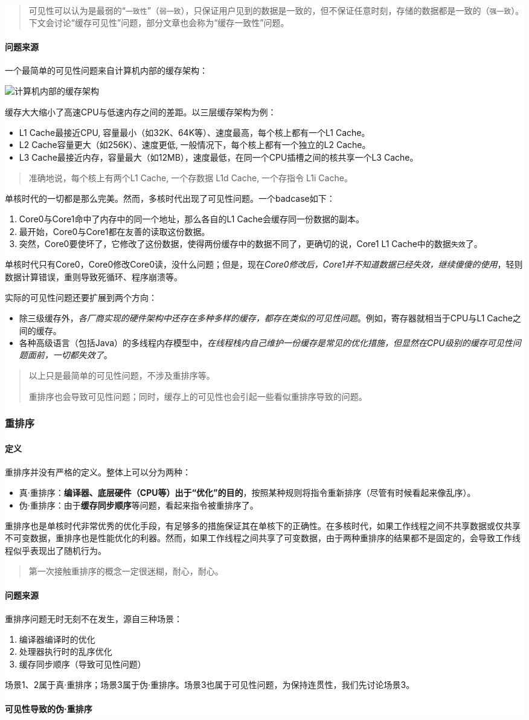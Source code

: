 > 可见性可以认为是最弱的“`一致性`”（`弱一致`），只保证用户见到的数据是一致的，但不保证任意时刻，存储的数据都是一致的（`强一致`）。下文会讨论“缓存可见性”问题，部分文章也会称为“缓存一致性”问题。

#### 问题来源

一个最简单的可见性问题来自计算机内部的缓存架构：

![计算机内部的缓存架构](https://i.loli.net/2021/08/06/s4JbSfL5V9zgMhK.png)

缓存大大缩小了高速CPU与低速内存之间的差距。以三层缓存架构为例：

- L1 Cache最接近CPU, 容量最小（如32K、64K等）、速度最高，每个核上都有一个L1 Cache。
- L2 Cache容量更大（如256K）、速度更低, 一般情况下，每个核上都有一个独立的L2 Cache。
- L3 Cache最接近内存，容量最大（如12MB），速度最低，在同一个CPU插槽之间的核共享一个L3 Cache。

> 准确地说，每个核上有两个L1 Cache, 一个存数据 L1d Cache, 一个存指令 L1i Cache。

单核时代的一切都是那么完美。然而，多核时代出现了可见性问题。一个badcase如下：

1. Core0与Core1命中了内存中的同一个地址，那么各自的L1 Cache会缓存同一份数据的副本。
2. 最开始，Core0与Core1都在友善的读取这份数据。
3. 突然，Core0要使坏了，它修改了这份数据，使得两份缓存中的数据不同了，更确切的说，Core1 L1 Cache中的数据`失效`了。

单核时代只有Core0，Core0修改Core0读，没什么问题；但是，现在*Core0修改后，Core1并不知道数据已经失效，继续傻傻的使用*，轻则数据计算错误，重则导致死循环、程序崩溃等。

实际的可见性问题还要扩展到两个方向：

- 除三级缓存外，*各厂商实现的硬件架构中还存在多种多样的缓存，都存在类似的可见性问题*。例如，寄存器就相当于CPU与L1 Cache之间的缓存。
- 各种高级语言（包括Java）的多线程内存模型中，*在线程栈内自己维护一份缓存是常见的优化措施，但显然在CPU级别的缓存可见性问题面前，一切都失效了*。

> 以上只是最简单的可见性问题，不涉及重排序等。
>
> 重排序也会导致可见性问题；同时，缓存上的可见性也会引起一些看似重排序导致的问题。

### 重排序

#### 定义

重排序并没有严格的定义。整体上可以分为两种：

- 真·重排序：**编译器、底层硬件（CPU等）出于“优化”的目的**，按照某种规则将指令重新排序（尽管有时候看起来像乱序）。
- 伪·重排序：由于**缓存同步顺序**等问题，看起来指令被重排序了。

重排序也是单核时代非常优秀的优化手段，有足够多的措施保证其在单核下的正确性。在多核时代，如果工作线程之间不共享数据或仅共享不可变数据，重排序也是性能优化的利器。然而，如果工作线程之间共享了可变数据，由于两种重排序的结果都不是固定的，会导致工作线程似乎表现出了随机行为。

> 第一次接触重排序的概念一定很迷糊，耐心，耐心。

#### 问题来源

重排序问题无时无刻不在发生，源自三种场景：

1. 编译器编译时的优化
2. 处理器执行时的乱序优化
3. 缓存同步顺序（导致可见性问题）

场景1、2属于真·重排序；场景3属于伪·重排序。场景3也属于可见性问题，为保持连贯性，我们先讨论场景3。

#### 可见性导致的伪·重排序

